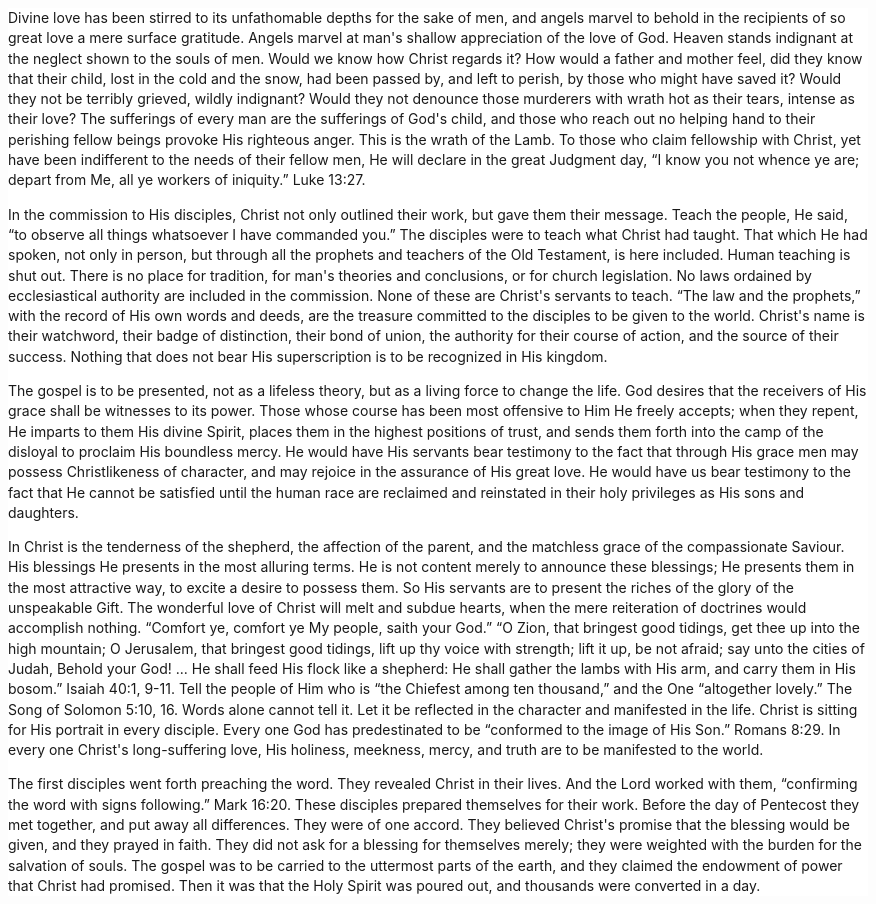 Divine love has been stirred to its unfathomable depths for the sake of men, and angels marvel to behold in the recipients of so great love a mere surface gratitude. Angels marvel at man's shallow appreciation of the love of God. Heaven stands indignant at the neglect shown to the souls of men. Would we know how Christ regards it? How would a father and mother feel, did they know that their child, lost in the cold and the snow, had been passed by, and left to perish, by those who might have saved it? Would they not be terribly grieved, wildly indignant? Would they not denounce those murderers with wrath hot as their tears, intense as their love? The sufferings of every man are the sufferings of God's child, and those who reach out no helping hand to their perishing fellow beings provoke His righteous anger. This is the wrath of the Lamb. To those who claim fellowship with Christ, yet have been indifferent to the needs of their fellow men, He will declare in the great Judgment day, “I know you not whence ye are; depart from Me, all ye workers of iniquity.” Luke 13:27.

In the commission to His disciples, Christ not only outlined their work, but gave them their message. Teach the people, He said, “to observe all things whatsoever I have commanded you.” The disciples were to teach what Christ had taught. That which He had spoken, not only in person, but through all the prophets and teachers of the Old Testament, is here included. Human teaching is shut out. There is no place for tradition, for man's theories and conclusions, or for church legislation. No laws ordained by ecclesiastical authority are included in the commission. None of these are Christ's servants to teach. “The law and the prophets,” with the record of His own words and deeds, are the treasure committed to the disciples to be given to the world. Christ's name is their watchword, their badge of distinction, their bond of union, the authority for their course of action, and the source of their success. Nothing that does not bear His superscription is to be recognized in His kingdom.

The gospel is to be presented, not as a lifeless theory, but as a living force to change the life. God desires that the receivers of His grace shall be witnesses to its power. Those whose course has been most offensive to Him He freely accepts; when they repent, He imparts to them His divine Spirit, places them in the highest positions of trust, and sends them forth into the camp of the disloyal to proclaim His boundless mercy. He would have His servants bear testimony to the fact that through His grace men may possess Christlikeness of character, and may rejoice in the assurance of His great love. He would have us bear testimony to the fact that He cannot be satisfied until the human race are reclaimed and reinstated in their holy privileges as His sons and daughters.

In Christ is the tenderness of the shepherd, the affection of the parent, and the matchless grace of the compassionate Saviour. His blessings He presents in the most alluring terms. He is not content merely to announce these blessings; He presents them in the most attractive way, to excite a desire to possess them. So His servants are to present the riches of the glory of the unspeakable Gift. The wonderful love of Christ will melt and subdue hearts, when the mere reiteration of doctrines would accomplish nothing. “Comfort ye, comfort ye My people, saith your God.” “O Zion, that bringest good tidings, get thee up into the high mountain; O Jerusalem, that bringest good tidings, lift up thy voice with strength; lift it up, be not afraid; say unto the cities of Judah, Behold your God! ... He shall feed His flock like a shepherd: He shall gather the lambs with His arm, and carry them in His bosom.” Isaiah 40:1, 9-11. Tell the people of Him who is “the Chiefest among ten thousand,” and the One “altogether lovely.” The Song of Solomon 5:10, 16. Words alone cannot tell it. Let it be reflected in the character and manifested in the life. Christ is sitting for His portrait in every disciple. Every one God has predestinated to be “conformed to the image of His Son.” Romans 8:29. In every one Christ's long-suffering love, His holiness, meekness, mercy, and truth are to be manifested to the world.

The first disciples went forth preaching the word. They revealed Christ in their lives. And the Lord worked with them, “confirming the word with signs following.” Mark 16:20. These disciples prepared themselves for their work. Before the day of Pentecost they met together, and put away all differences. They were of one accord. They believed Christ's promise that the blessing would be given, and they prayed in faith. They did not ask for a blessing for themselves merely; they were weighted with the burden for the salvation of souls. The gospel was to be carried to the uttermost parts of the earth, and they claimed the endowment of power that Christ had promised. Then it was that the Holy Spirit was poured out, and thousands were converted in a day.
